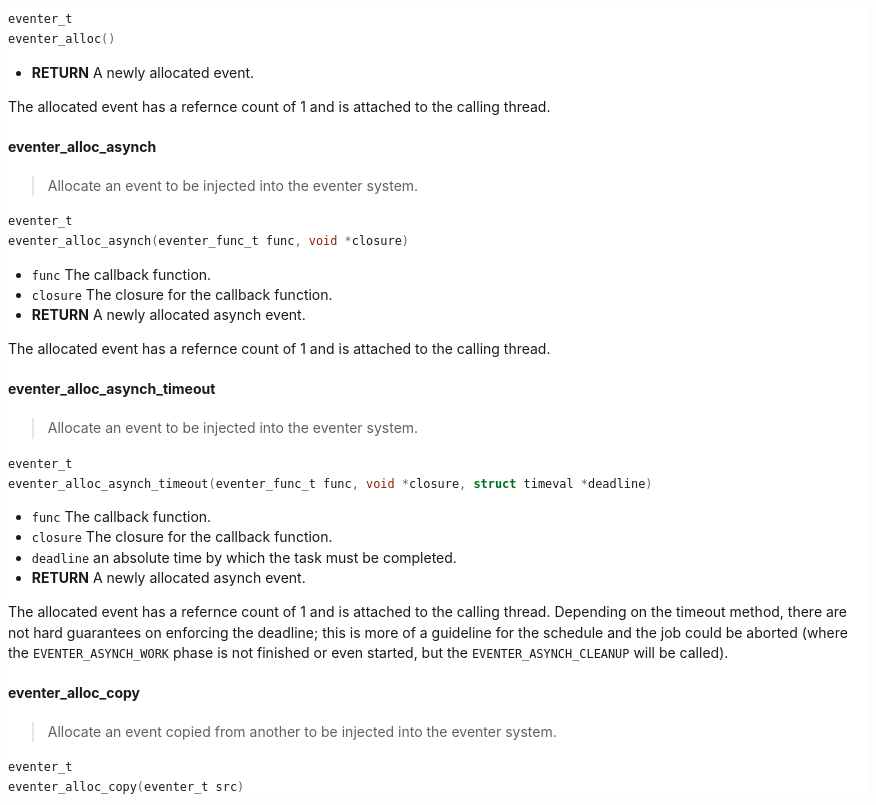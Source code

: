 ```c
eventer_t
eventer_alloc()
```


  * **RETURN** A newly allocated event.

The allocated event has a refernce count of 1 and is attached to the
calling thread.


#### eventer_alloc_asynch

>Allocate an event to be injected into the eventer system.

```c
eventer_t
eventer_alloc_asynch(eventer_func_t func, void *closure)
```


  * `func` The callback function.
  * `closure` The closure for the callback function.
  * **RETURN** A newly allocated asynch event.

The allocated event has a refernce count of 1 and is attached to the
calling thread.


#### eventer_alloc_asynch_timeout

>Allocate an event to be injected into the eventer system.

```c
eventer_t
eventer_alloc_asynch_timeout(eventer_func_t func, void *closure, struct timeval *deadline)
```


  * `func` The callback function.
  * `closure` The closure for the callback function.
  * `deadline` an absolute time by which the task must be completed.
  * **RETURN** A newly allocated asynch event.

The allocated event has a refernce count of 1 and is attached to the
calling thread.  Depending on the timeout method, there are not hard
guarantees on enforcing the deadline; this is more of a guideline for
the schedule and the job could be aborted (where the `EVENTER_ASYNCH_WORK`
phase is not finished or even started, but the `EVENTER_ASYNCH_CLEANUP`
will be called).


#### eventer_alloc_copy

>Allocate an event copied from another to be injected into the eventer system.

```c
eventer_t
eventer_alloc_copy(eventer_t src)
```
